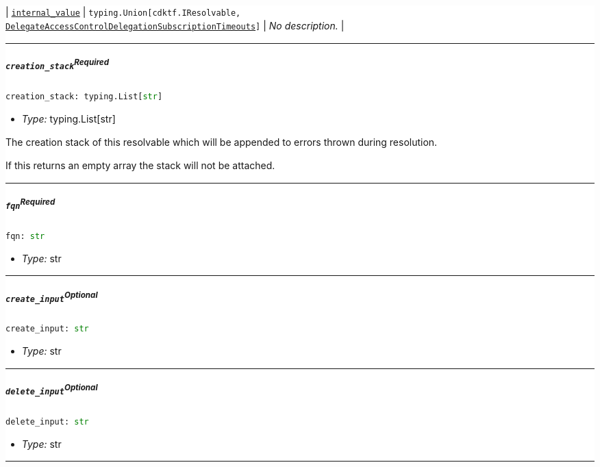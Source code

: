 | <code><a href="#rhizo-co-terraform-provider-oci.delegateAccessControlDelegationSubscription.DelegateAccessControlDelegationSubscriptionTimeoutsOutputReference.property.internalValue">internal_value</a></code> | <code>typing.Union[cdktf.IResolvable, <a href="#rhizo-co-terraform-provider-oci.delegateAccessControlDelegationSubscription.DelegateAccessControlDelegationSubscriptionTimeouts">DelegateAccessControlDelegationSubscriptionTimeouts</a>]</code> | *No description.* |

---

##### `creation_stack`<sup>Required</sup> <a name="creation_stack" id="rhizo-co-terraform-provider-oci.delegateAccessControlDelegationSubscription.DelegateAccessControlDelegationSubscriptionTimeoutsOutputReference.property.creationStack"></a>

```python
creation_stack: typing.List[str]
```

- *Type:* typing.List[str]

The creation stack of this resolvable which will be appended to errors thrown during resolution.

If this returns an empty array the stack will not be attached.

---

##### `fqn`<sup>Required</sup> <a name="fqn" id="rhizo-co-terraform-provider-oci.delegateAccessControlDelegationSubscription.DelegateAccessControlDelegationSubscriptionTimeoutsOutputReference.property.fqn"></a>

```python
fqn: str
```

- *Type:* str

---

##### `create_input`<sup>Optional</sup> <a name="create_input" id="rhizo-co-terraform-provider-oci.delegateAccessControlDelegationSubscription.DelegateAccessControlDelegationSubscriptionTimeoutsOutputReference.property.createInput"></a>

```python
create_input: str
```

- *Type:* str

---

##### `delete_input`<sup>Optional</sup> <a name="delete_input" id="rhizo-co-terraform-provider-oci.delegateAccessControlDelegationSubscription.DelegateAccessControlDelegationSubscriptionTimeoutsOutputReference.property.deleteInput"></a>

```python
delete_input: str
```

- *Type:* str

---